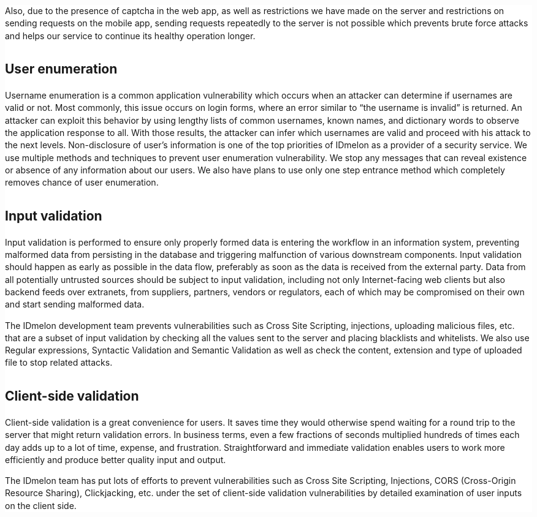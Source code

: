 Also, due to the presence of captcha in the web app, as well as restrictions we have made on the server and restrictions on sending requests
on the mobile app, sending requests repeatedly to the server is not possible which prevents brute force attacks and helps our service to continue
its healthy operation longer.

## User enumeration

Username enumeration is a common application vulnerability which occurs when an attacker can determine if usernames are valid or not. Most commonly,
this issue occurs on login forms, where an error similar to “the username is invalid” is returned. An attacker can exploit this behavior by using lengthy
lists of common usernames, known names, and dictionary words to observe the application response to all. With those results, the attacker can infer which
usernames are valid and proceed with his attack to the next levels.
Non-disclosure of user’s information is one of the top priorities of IDmelon as a provider of a security service. We use multiple methods and techniques
to prevent user enumeration vulnerability. We stop any messages that can reveal existence or absence of any information about our users. We also have plans
to use only one step entrance method which completely removes chance of user enumeration.

## Input validation

Input validation is performed to ensure only properly formed data is entering the workflow in an information system, preventing malformed
data from persisting in the database and triggering malfunction of various downstream components. Input validation should happen as early as
possible in the data flow, preferably as soon as the data is received from the external party. Data from all potentially untrusted sources
should be subject to input validation, including not only Internet-facing web clients but also backend feeds over extranets, from suppliers,
partners, vendors or regulators, each of which may be compromised on their own and start sending malformed data.

The IDmelon development team prevents vulnerabilities such as Cross Site Scripting, injections, uploading malicious files, etc. that are a subset
of input validation by checking all the values sent to the server and placing blacklists and whitelists. We also use Regular expressions,
Syntactic Validation and Semantic Validation as well as check the content, extension and type of uploaded file to stop related attacks.

## Client-side validation

Client-side validation is a great convenience for users. It saves time they would otherwise spend waiting for a round trip to the server that might
return validation errors. In business terms, even a few fractions of seconds multiplied hundreds of times each day adds up to a lot of time, expense,
and frustration. Straightforward and immediate validation enables users to work more efficiently and produce better quality input and output.

The IDmelon team has put lots of efforts to prevent vulnerabilities such as Cross Site Scripting, Injections, CORS (Cross-Origin Resource Sharing),
Clickjacking, etc. under the set of client-side validation vulnerabilities by detailed examination of user inputs on the client side.
